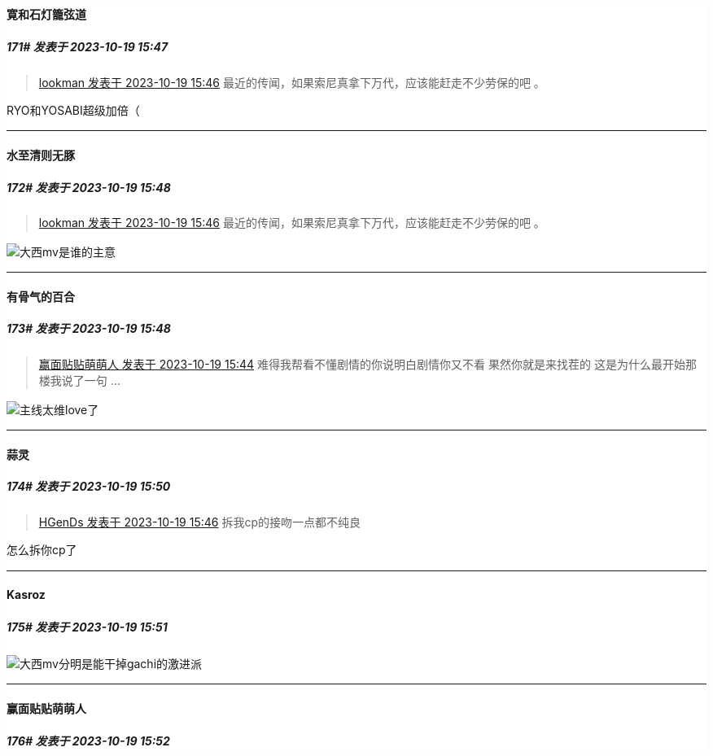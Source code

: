 ####  寛和石灯籠弦道  
##### 171#       发表于 2023-10-19 15:47

<blockquote><a href="httphttps://bbs.saraba1st.com/2b/forum.php?mod=redirect&amp;goto=findpost&amp;pid=62764716&amp;ptid=2157296" target="_blank">lookman 发表于 2023-10-19 15:46</a>
最近的传闻，如果索尼真拿下万代，应该能赶走不少劳保的吧 。</blockquote>
RYO和YOSABI超级加倍（

*****

####  水至清则无豚  
##### 172#       发表于 2023-10-19 15:48

<blockquote><a href="httphttps://bbs.saraba1st.com/2b/forum.php?mod=redirect&amp;goto=findpost&amp;pid=62764716&amp;ptid=2157296" target="_blank">lookman 发表于 2023-10-19 15:46</a>
最近的传闻，如果索尼真拿下万代，应该能赶走不少劳保的吧 。</blockquote>
<img src="https://static.saraba1st.com/image/smiley/face2017/067.png" referrerpolicy="no-referrer">大西mv是谁的主意

*****

####  有骨气的百合  
##### 173#       发表于 2023-10-19 15:48

<blockquote><a href="httphttps://bbs.saraba1st.com/2b/forum.php?mod=redirect&amp;goto=findpost&amp;pid=62764692&amp;ptid=2157296" target="_blank">赢面贴贴萌萌人 发表于 2023-10-19 15:44</a>
难得我帮看不懂剧情的你说明白剧情你又不看
果然你就是来找茬的
这是为什么最开始那楼我说了一句 ...</blockquote>
<img src="https://static.saraba1st.com/image/smiley/face2017/037.png" referrerpolicy="no-referrer">主线太维love了

*****

####  蒜灵  
##### 174#       发表于 2023-10-19 15:50

<blockquote><a href="httphttps://bbs.saraba1st.com/2b/forum.php?mod=redirect&amp;goto=findpost&amp;pid=62764713&amp;ptid=2157296" target="_blank">HGenDs 发表于 2023-10-19 15:46</a>
拆我cp的接吻一点都不纯良</blockquote>
怎么拆你cp了

*****

####  Kasroz  
##### 175#       发表于 2023-10-19 15:51

<img src="https://static.saraba1st.com/image/smiley/face2017/037.png" referrerpolicy="no-referrer">大西mv分明是能干掉gachi的激进派

*****

####  赢面贴贴萌萌人  
##### 176#       发表于 2023-10-19 15:52
